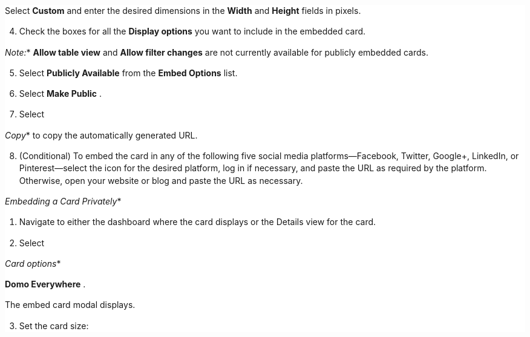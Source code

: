 
 Select
 **Custom**
 and enter the desired dimensions in the
 **Width**
 and
 **Height**
 fields in pixels.


 4. Check the boxes for all the
 **Display options**
 you want to include in the embedded card.

*Note:**
**Allow table view**
 and
 **Allow filter changes**
 are not currently available for publicly embedded cards.

5. Select
 **Publicly Available**
 from the
 **Embed Options**
 list.


 6. Select
 **Make Public**
 .


 7. Select

*Copy**
 to copy the automatically generated URL.


 8. (Conditional) To embed the card in any of the following five social media platforms—Facebook, Twitter, Google+, LinkedIn, or Pinterest—select the icon for the desired platform, log in if necessary, and paste the URL as required by the platform. Otherwise, open your website or blog and paste the URL as necessary.

*Embedding a Card Privately**

1. Navigate to either the dashboard where the card displays or the Details view for the card.


 2. Select

*Card options**
 >
 **Domo Everywhere**
 .


 The embed card modal displays.


 3. Set the card size:
